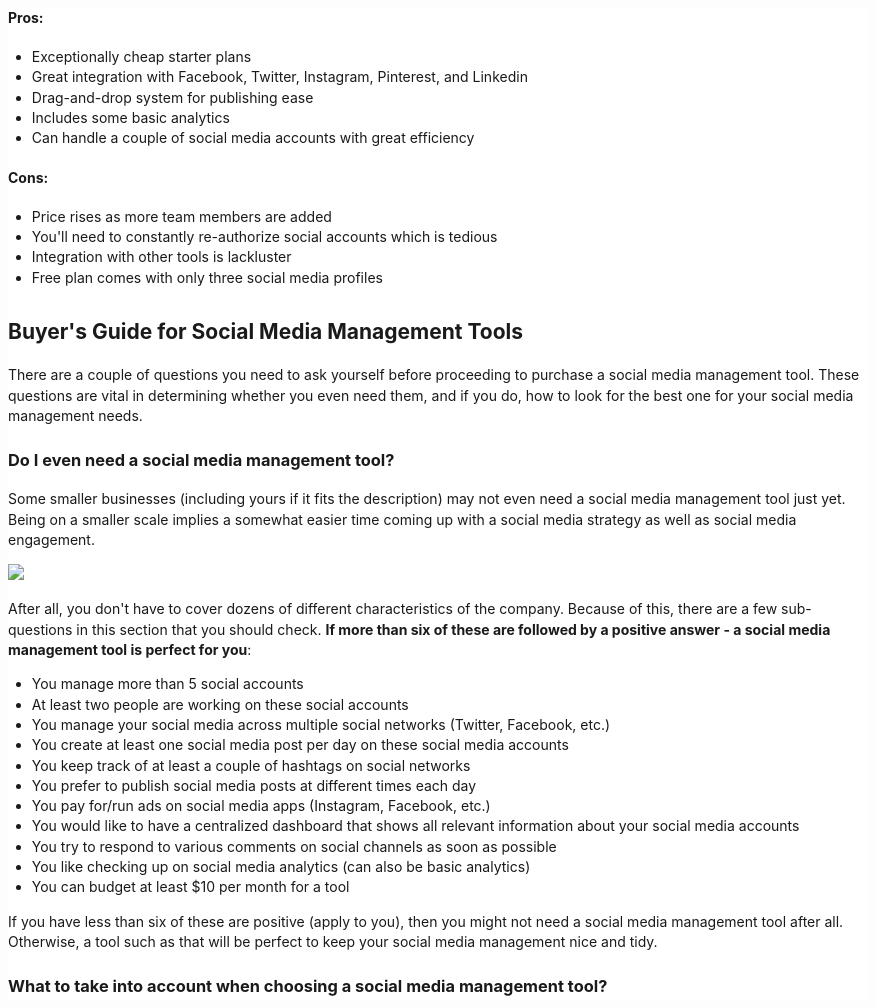 #### Pros:

- Exceptionally cheap starter plans
- Great integration with Facebook, Twitter, Instagram, Pinterest, and Linkedin
- Drag-and-drop system for publishing ease
- Includes some basic analytics
- Can handle a couple of social media accounts with great efficiency

#### Cons:

- Price rises as more team members are added
- You'll need to constantly re-authorize social accounts which is tedious
- Integration with other tools is lackluster
- Free plan comes with only three social media profiles

## Buyer's Guide for Social Media Management Tools

There are a couple of questions you need to ask yourself before proceeding to purchase a social media management tool. These questions are vital in determining whether you even need them, and if you do, how to look for the best one for your social media management needs.

### Do I even need a social media management tool?

Some smaller businesses (including yours if it fits the description) may not even need a social media management tool just yet. Being on a smaller scale implies a somewhat easier time coming up with a social media strategy as well as social media engagement.

![](/images/Best-Social-Media-Managements-Tools-GIF-2.gif)

After all, you don't have to cover dozens of different characteristics of the company. Because of this, there are a few sub-questions in this section that you should check. **If more than six of these are followed by a positive answer - a social media management tool is perfect for you**:

- You manage more than 5 social accounts
- At least two people are working on these social accounts
- You manage your social media across multiple social networks (Twitter, Facebook, etc.)
- You create at least one social media post per day on these social media accounts
- You keep track of at least a couple of hashtags on social networks
- You prefer to publish social media posts at different times each day
- You pay for/run ads on social media apps (Instagram, Facebook, etc.)
- You would like to have a centralized dashboard that shows all relevant information about your social media accounts
- You try to respond to various comments on social channels as soon as possible
- You like checking up on social media analytics (can also be basic analytics)
- You can budget at least $10 per month for a tool

If you have less than six of these are positive (apply to you), then you might not need a social media management tool after all. Otherwise, a tool such as that will be perfect to keep your social media management nice and tidy.

### What to take into account when choosing a social media management tool?
